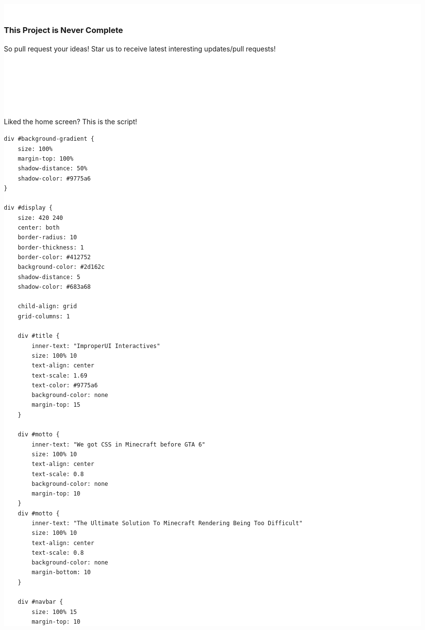 
<br>

### This Project is Never Complete
So pull request your ideas!
Star us to receive latest interesting updates/pull requests!

<br>
<br>
<br>
<br>
<br>

Liked the home screen? This is the script!
```
div #background-gradient {
    size: 100%
    margin-top: 100%
    shadow-distance: 50%
    shadow-color: #9775a6
}

div #display {
    size: 420 240
    center: both
    border-radius: 10
    border-thickness: 1
    border-color: #412752
    background-color: #2d162c
    shadow-distance: 5
    shadow-color: #683a68

    child-align: grid
    grid-columns: 1

    div #title {
        inner-text: "ImproperUI Interactives"
        size: 100% 10
        text-align: center
        text-scale: 1.69
        text-color: #9775a6
        background-color: none
        margin-top: 15
    }

    div #motto {
        inner-text: "We got CSS in Minecraft before GTA 6"
        size: 100% 10
        text-align: center
        text-scale: 0.8
        background-color: none
        margin-top: 10
    }
    div #motto {
        inner-text: "The Ultimate Solution To Minecraft Rendering Being Too Difficult"
        size: 100% 10
        text-align: center
        text-scale: 0.8
        background-color: none
        margin-bottom: 10
    }

    div #navbar {
        size: 100% 15
        margin-top: 10
```